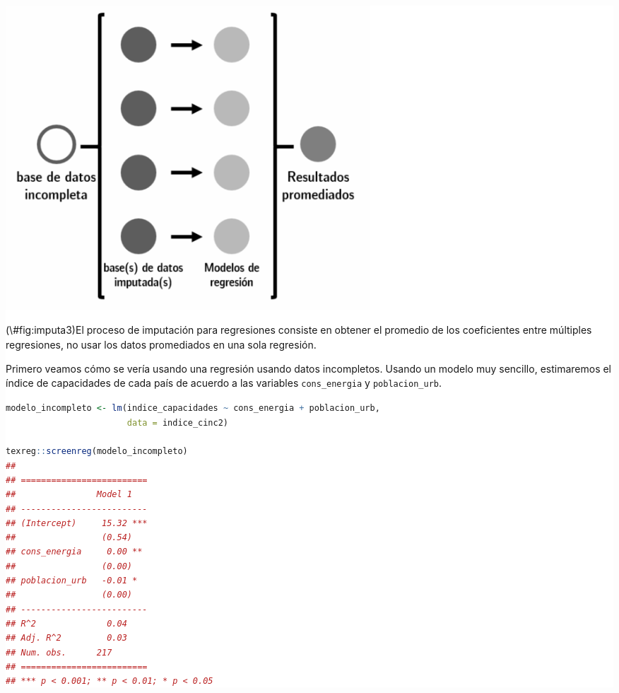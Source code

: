 <img src="00-images/adv-data/imputa_2.png" alt="El proceso de imputación para regresiones consiste en obtener el promedio de los coeficientes entre múltiples regresiones, no usar los datos promediados en una sola regresión." width="60%" />
<p class="caption">(\#fig:imputa3)El proceso de imputación para regresiones consiste en obtener el promedio de los coeficientes entre múltiples regresiones, no usar los datos promediados en una sola regresión.</p>
</div>

Primero veamos cómo se vería usando una regresión usando datos incompletos. Usando un modelo muy sencillo, estimaremos el índice de capacidades de cada país de acuerdo a las variables `cons_energia` y `poblacion_urb`.


```r
modelo_incompleto <- lm(indice_capacidades ~ cons_energia + poblacion_urb, 
                        data = indice_cinc2)

texreg::screenreg(modelo_incompleto)
## 
## =========================
##                Model 1   
## -------------------------
## (Intercept)     15.32 ***
##                 (0.54)   
## cons_energia     0.00 ** 
##                 (0.00)   
## poblacion_urb   -0.01 *  
##                 (0.00)   
## -------------------------
## R^2              0.04    
## Adj. R^2         0.03    
## Num. obs.      217       
## =========================
## *** p < 0.001; ** p < 0.01; * p < 0.05
```
